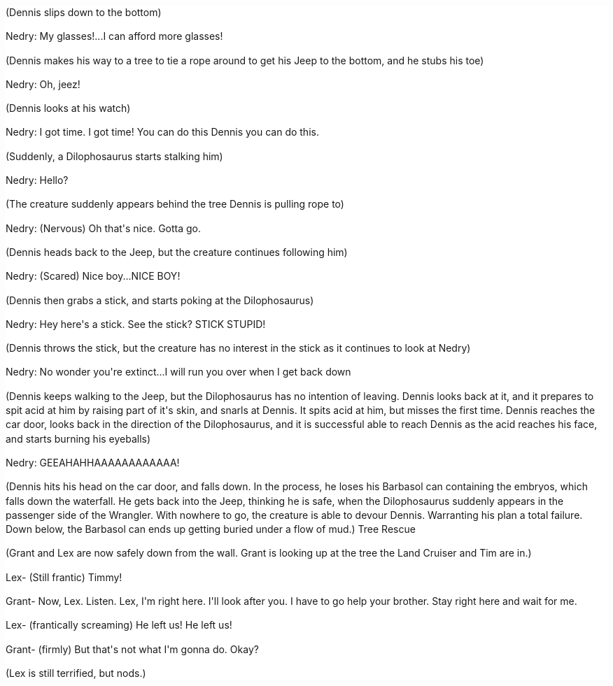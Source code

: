 (Dennis slips down to the bottom)

Nedry: My glasses!...I can afford more glasses!

(Dennis makes his way to a tree to tie a rope around to get his Jeep to the bottom, and he stubs his toe)

Nedry: Oh, jeez!

(Dennis looks at his watch)

Nedry: I got time. I got time! You can do this Dennis you can do this.

(Suddenly, a Dilophosaurus starts stalking him)

Nedry: Hello?

(The creature suddenly appears behind the tree Dennis is pulling rope to)

Nedry: (Nervous) Oh that's nice. Gotta go.

(Dennis heads back to the Jeep, but the creature continues following him)

Nedry: (Scared) Nice boy...NICE BOY!

(Dennis then grabs a stick, and starts poking at the Dilophosaurus)

Nedry: Hey here's a stick. See the stick? STICK STUPID!

(Dennis throws the stick, but the creature has no interest in the stick as it continues to look at Nedry)

Nedry: No wonder you're extinct...I will run you over when I get back down

(Dennis keeps walking to the Jeep, but the Dilophosaurus has no intention of leaving. Dennis looks back at it, and it prepares to spit acid at him by raising part of it's skin, and snarls at Dennis. It spits acid at him, but misses the first time. Dennis reaches the car door, looks back in the direction of the Dilophosaurus, and it is successful able to reach Dennis as the acid reaches his face, and starts burning his eyeballs)

Nedry: GEEAHAHHAAAAAAAAAAAA!

(Dennis hits his head on the car door, and falls down. In the process, he loses his Barbasol can containing the embryos, which falls down the waterfall. He gets back into the Jeep, thinking he is safe, when the Dilophosaurus suddenly appears in the passenger side of the Wrangler. With nowhere to go, the creature is able to devour Dennis. Warranting his plan a total failure. Down below, the Barbasol can ends up getting buried under a flow of mud.)
Tree Rescue

(Grant and Lex are now safely down from the wall. Grant is looking up at the tree the Land Cruiser and Tim are in.)

Lex- (Still frantic) Timmy!

Grant- Now, Lex. Listen. Lex, I'm right here. I'll look after you. I have to go help your brother. Stay right here and wait for me.

Lex- (frantically screaming) He left us! He left us!

Grant- (firmly) But that's not what I'm gonna do. Okay?

(Lex is still terrified, but nods.)
